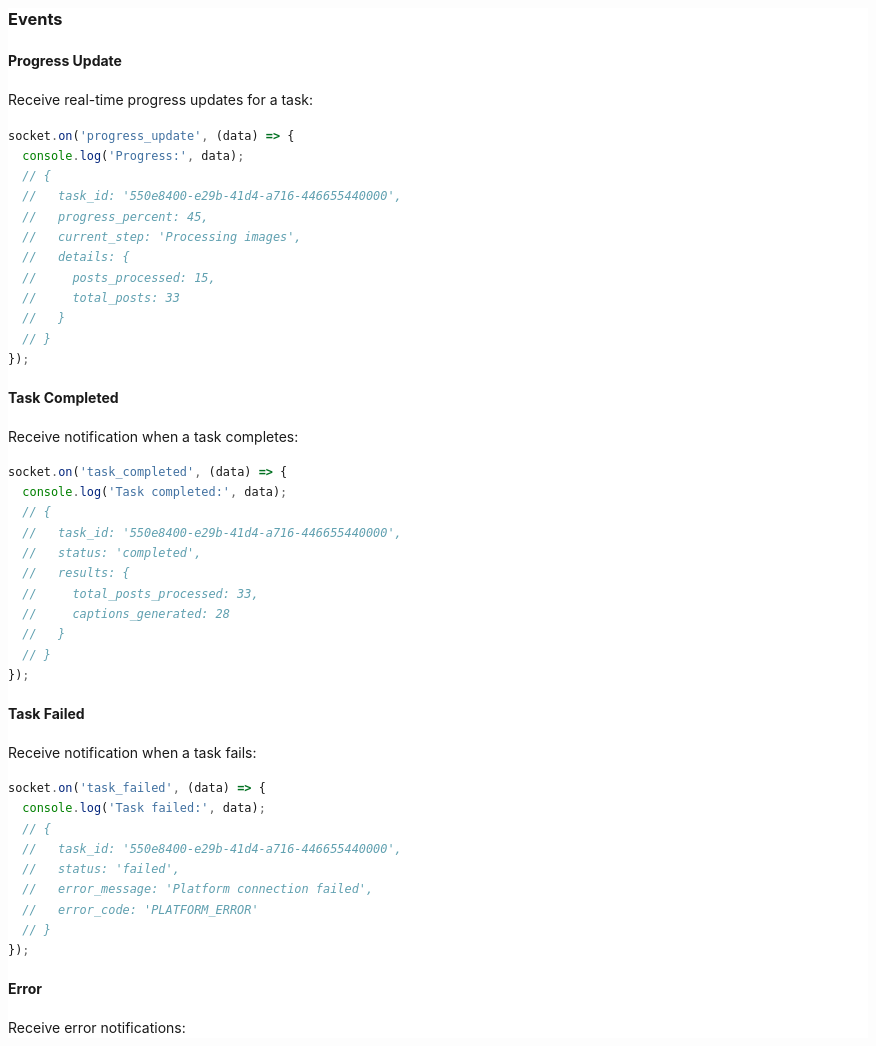 ### Events

#### Progress Update
Receive real-time progress updates for a task:

```javascript
socket.on('progress_update', (data) => {
  console.log('Progress:', data);
  // {
  //   task_id: '550e8400-e29b-41d4-a716-446655440000',
  //   progress_percent: 45,
  //   current_step: 'Processing images',
  //   details: {
  //     posts_processed: 15,
  //     total_posts: 33
  //   }
  // }
});
```

#### Task Completed
Receive notification when a task completes:

```javascript
socket.on('task_completed', (data) => {
  console.log('Task completed:', data);
  // {
  //   task_id: '550e8400-e29b-41d4-a716-446655440000',
  //   status: 'completed',
  //   results: {
  //     total_posts_processed: 33,
  //     captions_generated: 28
  //   }
  // }
});
```

#### Task Failed
Receive notification when a task fails:

```javascript
socket.on('task_failed', (data) => {
  console.log('Task failed:', data);
  // {
  //   task_id: '550e8400-e29b-41d4-a716-446655440000',
  //   status: 'failed',
  //   error_message: 'Platform connection failed',
  //   error_code: 'PLATFORM_ERROR'
  // }
});
```

#### Error
Receive error notifications:
